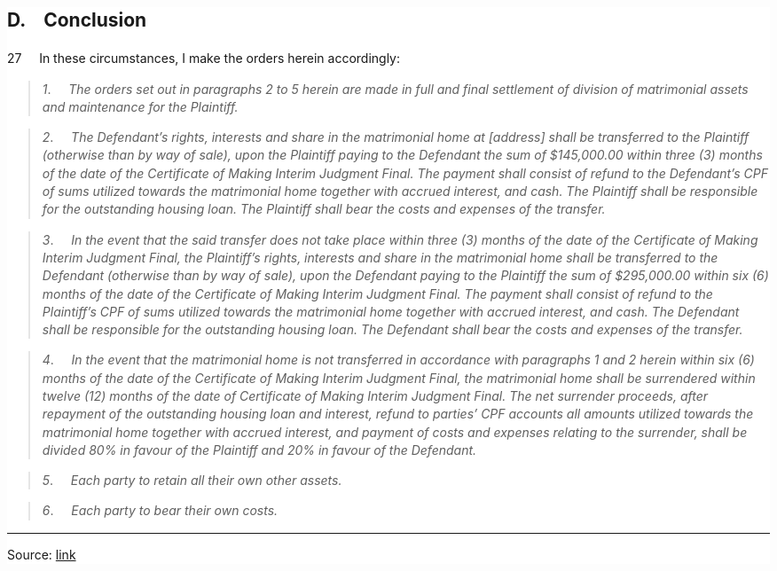 ## D.    Conclusion

27     In these circumstances, I make the orders herein accordingly:

> _1_.     _The orders set out in paragraphs 2 to 5 herein are made in full and final settlement of division of matrimonial assets and maintenance for the Plaintiff._

> _2_.     _The Defendant’s rights, interests and share in the matrimonial home at \[address\] shall be transferred to the Plaintiff (otherwise than by way of sale), upon the Plaintiff paying to the Defendant the sum of $145,000.00 within three (3) months of the date of the Certificate of Making Interim Judgment Final. The payment shall consist of refund to the Defendant’s CPF of sums utilized towards the matrimonial home together with accrued interest, and cash. The Plaintiff shall be responsible for the outstanding housing loan. The Plaintiff shall bear the costs and expenses of the transfer._

> _3_.     _In the event that the said transfer does not take place within three (3) months of the date of the Certificate of Making Interim Judgment Final, the Plaintiff’s rights, interests and share in the matrimonial home shall be transferred to the Defendant (otherwise than by way of sale), upon the Defendant paying to the Plaintiff the sum of $295,000.00 within six (6) months of the date of the Certificate of Making Interim Judgment Final. The payment shall consist of refund to the Plaintiff’s CPF of sums utilized towards the matrimonial home together with accrued interest, and cash. The Defendant shall be responsible for the outstanding housing loan. The Defendant shall bear the costs and expenses of the transfer._

> _4_.     _In the event that the matrimonial home is not transferred in accordance with paragraphs 1 and 2 herein within six (6) months of the date of the Certificate of Making Interim Judgment Final, the matrimonial home shall be surrendered within twelve (12) months of the date of Certificate of Making Interim Judgment Final. The net surrender proceeds, after repayment of the outstanding housing loan and interest, refund to parties’ CPF accounts all amounts utilized towards the matrimonial home together with accrued interest, and payment of costs and expenses relating to the surrender, shall be divided 80% in favour of the Plaintiff and 20% in favour of the Defendant._

> _5_.     _Each party to retain all their own other assets._

> _6_.     _Each party to bear their own costs._

* * *

[^1]: The Wife’s 1st AOM page 44

[^2]: The Wife’s 1st AOM page 43

[^3]: The Wife’s 2nd AOM page 92

[^4]: The Wife’s 2nd AOM page 26

[^5]: The Wife’s 2nd AOM page 52

[^6]: The Wife’s 2nd AOM page 32

[^7]: The Husband’s 2nd AOM para 6; the Wife’s 2nd AOM para 9 to 11

[^8]: The Wife’s 2nd AOM para 32

[^9]: _Ibid_

[^10]: The Wife’s 2nd AOM para 27

[^11]: The Wife’s Submissions paragraphs 18 to 19

[^12]: The Wife’s Submissions paragraphs 20 to 23

[^13]: The Wife’s Submissions paragraphs 27 to 31

[^14]: The Wife’s Submissions paragraph 32

[^15]: The Wife’s 2nd AOM paragraph 44


Source: [link](https://www.lawnet.sg:443/lawnet/web/lawnet/free-resources?p_p_id=freeresources_WAR_lawnet3baseportlet&p_p_lifecycle=1&p_p_state=normal&p_p_mode=view&_freeresources_WAR_lawnet3baseportlet_action=openContentPage&_freeresources_WAR_lawnet3baseportlet_docId=%2FJudgment%2F23684-SSP.xml)